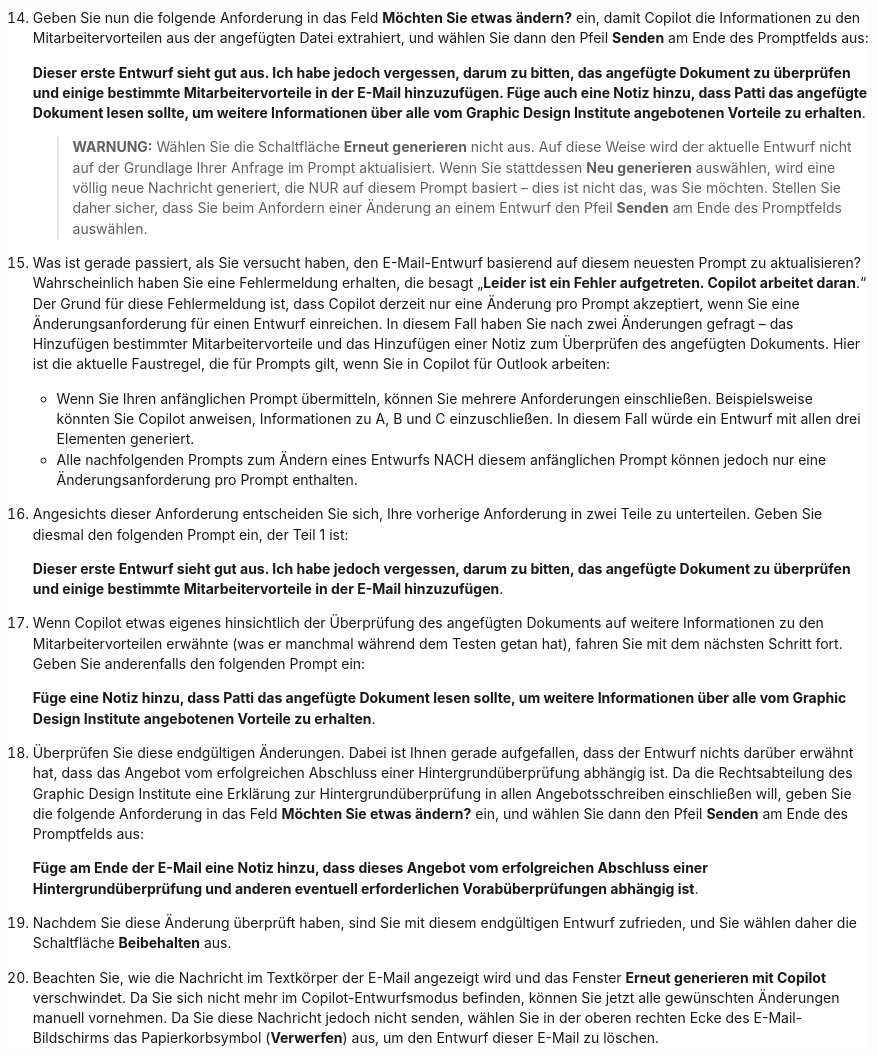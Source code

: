 14. Geben Sie nun die folgende Anforderung in das Feld **Möchten Sie etwas ändern?** ein, damit Copilot die Informationen zu den Mitarbeitervorteilen aus der angefügten Datei extrahiert, und wählen Sie dann den Pfeil **Senden** am Ende des Promptfelds aus:
    
    **Dieser erste Entwurf sieht gut aus. Ich habe jedoch vergessen, darum zu bitten, das angefügte Dokument zu überprüfen und einige bestimmte Mitarbeitervorteile in der E-Mail hinzuzufügen. Füge auch eine Notiz hinzu, dass Patti das angefügte Dokument lesen sollte, um weitere Informationen über alle vom Graphic Design Institute angebotenen Vorteile zu erhalten**.
    
    > **WARNUNG:** Wählen Sie die Schaltfläche **Erneut generieren** nicht aus. Auf diese Weise wird der aktuelle Entwurf nicht auf der Grundlage Ihrer Anfrage im Prompt aktualisiert. Wenn Sie stattdessen **Neu generieren** auswählen, wird eine völlig neue Nachricht generiert, die NUR auf diesem Prompt basiert – dies ist nicht das, was Sie möchten. Stellen Sie daher sicher, dass Sie beim Anfordern einer Änderung an einem Entwurf den Pfeil **Senden** am Ende des Promptfelds auswählen.
14. Was ist gerade passiert, als Sie versucht haben, den E-Mail-Entwurf basierend auf diesem neuesten Prompt zu aktualisieren? Wahrscheinlich haben Sie eine Fehlermeldung erhalten, die besagt „**Leider ist ein Fehler aufgetreten. Copilot arbeitet daran**.“ Der Grund für diese Fehlermeldung ist, dass Copilot derzeit nur eine Änderung pro Prompt akzeptiert, wenn Sie eine Änderungsanforderung für einen Entwurf einreichen. In diesem Fall haben Sie nach zwei Änderungen gefragt – das Hinzufügen bestimmter Mitarbeitervorteile und das Hinzufügen einer Notiz zum Überprüfen des angefügten Dokuments. Hier ist die aktuelle Faustregel, die für Prompts gilt, wenn Sie in Copilot für Outlook arbeiten:
     -  Wenn Sie Ihren anfänglichen Prompt übermitteln, können Sie mehrere Anforderungen einschließen. Beispielsweise könnten Sie Copilot anweisen, Informationen zu A, B und C einzuschließen. In diesem Fall würde ein Entwurf mit allen drei Elementen generiert.
     -  Alle nachfolgenden Prompts zum Ändern eines Entwurfs NACH diesem anfänglichen Prompt können jedoch nur eine Änderungsanforderung pro Prompt enthalten.
15. Angesichts dieser Anforderung entscheiden Sie sich, Ihre vorherige Anforderung in zwei Teile zu unterteilen. Geben Sie diesmal den folgenden Prompt ein, der Teil 1 ist:
    
    **Dieser erste Entwurf sieht gut aus. Ich habe jedoch vergessen, darum zu bitten, das angefügte Dokument zu überprüfen und einige bestimmte Mitarbeitervorteile in der E-Mail hinzuzufügen**.
16. Wenn Copilot etwas eigenes hinsichtlich der Überprüfung des angefügten Dokuments auf weitere Informationen zu den Mitarbeitervorteilen erwähnte (was er manchmal während dem Testen getan hat), fahren Sie mit dem nächsten Schritt fort. Geben Sie anderenfalls den folgenden Prompt ein:
    
    **Füge eine Notiz hinzu, dass Patti das angefügte Dokument lesen sollte, um weitere Informationen über alle vom Graphic Design Institute angebotenen Vorteile zu erhalten**.
17. Überprüfen Sie diese endgültigen Änderungen. Dabei ist Ihnen gerade aufgefallen, dass der Entwurf nichts darüber erwähnt hat, dass das Angebot vom erfolgreichen Abschluss einer Hintergrundüberprüfung abhängig ist. Da die Rechtsabteilung des Graphic Design Institute eine Erklärung zur Hintergrundüberprüfung in allen Angebotsschreiben einschließen will, geben Sie die folgende Anforderung in das Feld **Möchten Sie etwas ändern?** ein, und wählen Sie dann den Pfeil **Senden** am Ende des Promptfelds aus:
    
    **Füge am Ende der E-Mail eine Notiz hinzu, dass dieses Angebot vom erfolgreichen Abschluss einer Hintergrundüberprüfung und anderen eventuell erforderlichen Vorabüberprüfungen abhängig ist**.
18. Nachdem Sie diese Änderung überprüft haben, sind Sie mit diesem endgültigen Entwurf zufrieden, und Sie wählen daher die Schaltfläche **Beibehalten** aus.<br>
19. Beachten Sie, wie die Nachricht im Textkörper der E-Mail angezeigt wird und das Fenster **Erneut generieren mit Copilot** verschwindet. Da Sie sich nicht mehr im Copilot-Entwurfsmodus befinden, können Sie jetzt alle gewünschten Änderungen manuell vornehmen. Da Sie diese Nachricht jedoch nicht senden, wählen Sie in der oberen rechten Ecke des E-Mail-Bildschirms das Papierkorbsymbol (**Verwerfen**) aus, um den Entwurf dieser E-Mail zu löschen.
